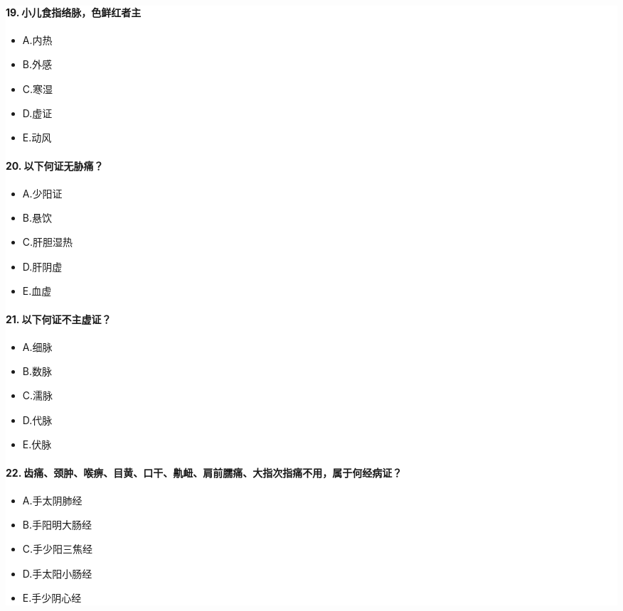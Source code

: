 





#### 19. 小儿食指络脉，色鲜红者主

* A.内热

* B.外感

* C.寒湿

* D.虚证

* E.动风







#### 20. 以下何证无胁痛？

* A.少阳证

* B.悬饮

* C.肝胆湿热

* D.肝阴虚

* E.血虚







#### 21. 以下何证不主虚证？

* A.细脉

* B.数脉

* C.濡脉

* D.代脉

* E.伏脉







#### 22. 齿痛、颈肿、喉痹、目黄、口干、鼽衄、肩前臑痛、大指次指痛不用，属于何经病证？

* A.手太阴肺经

* B.手阳明大肠经

* C.手少阳三焦经

* D.手太阳小肠经

* E.手少阴心经
